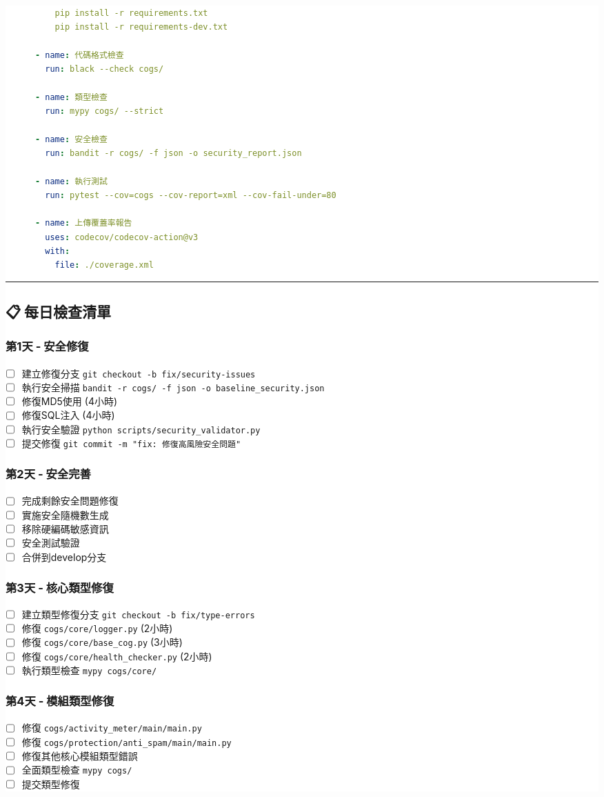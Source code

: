 ```yaml
          pip install -r requirements.txt
          pip install -r requirements-dev.txt
          
      - name: 代碼格式檢查
        run: black --check cogs/
        
      - name: 類型檢查
        run: mypy cogs/ --strict
        
      - name: 安全檢查
        run: bandit -r cogs/ -f json -o security_report.json
        
      - name: 執行測試
        run: pytest --cov=cogs --cov-report=xml --cov-fail-under=80
        
      - name: 上傳覆蓋率報告
        uses: codecov/codecov-action@v3
        with:
          file: ./coverage.xml
```

---

## 📋 每日檢查清單

### 第1天 - 安全修復
- [ ] 建立修復分支 `git checkout -b fix/security-issues`
- [ ] 執行安全掃描 `bandit -r cogs/ -f json -o baseline_security.json`
- [ ] 修復MD5使用 (4小時)
- [ ] 修復SQL注入 (4小時)
- [ ] 執行安全驗證 `python scripts/security_validator.py`
- [ ] 提交修復 `git commit -m "fix: 修復高風險安全問題"`

### 第2天 - 安全完善
- [ ] 完成剩餘安全問題修復
- [ ] 實施安全隨機數生成
- [ ] 移除硬編碼敏感資訊
- [ ] 安全測試驗證
- [ ] 合併到develop分支

### 第3天 - 核心類型修復
- [ ] 建立類型修復分支 `git checkout -b fix/type-errors`
- [ ] 修復 `cogs/core/logger.py` (2小時)
- [ ] 修復 `cogs/core/base_cog.py` (3小時)
- [ ] 修復 `cogs/core/health_checker.py` (2小時)
- [ ] 執行類型檢查 `mypy cogs/core/`

### 第4天 - 模組類型修復
- [ ] 修復 `cogs/activity_meter/main/main.py`
- [ ] 修復 `cogs/protection/anti_spam/main/main.py`
- [ ] 修復其他核心模組類型錯誤
- [ ] 全面類型檢查 `mypy cogs/`
- [ ] 提交類型修復

